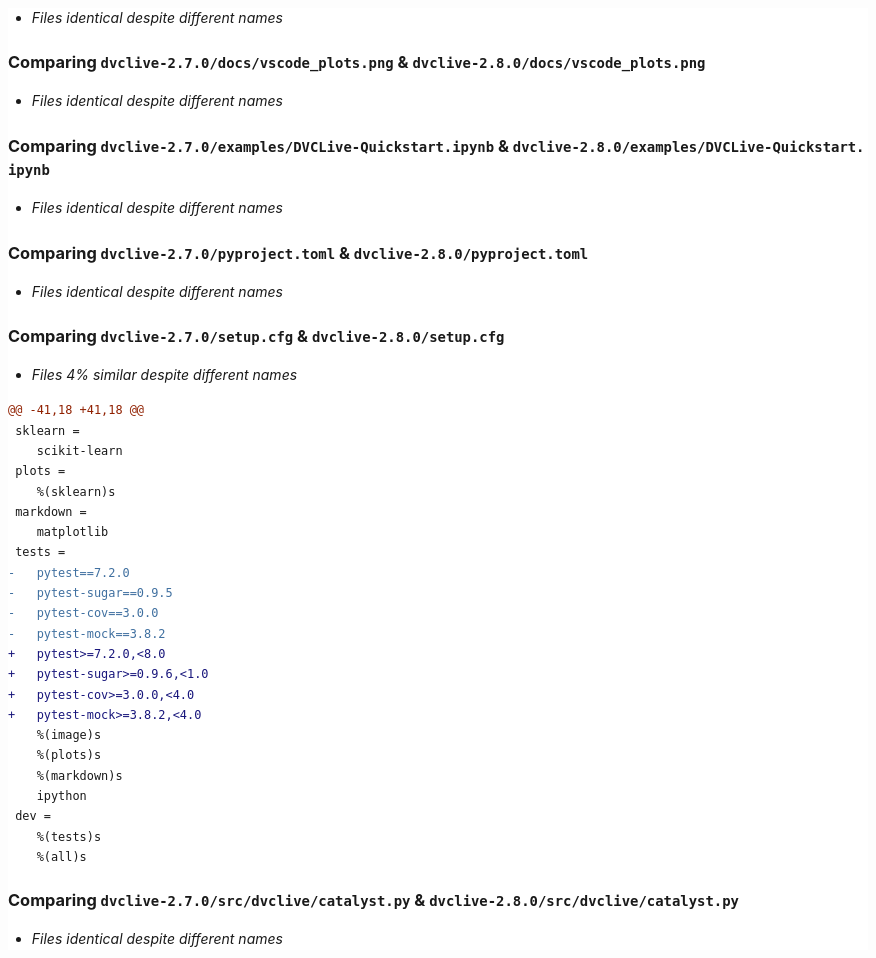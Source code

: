  * *Files identical despite different names*

### Comparing `dvclive-2.7.0/docs/vscode_plots.png` & `dvclive-2.8.0/docs/vscode_plots.png`

 * *Files identical despite different names*

### Comparing `dvclive-2.7.0/examples/DVCLive-Quickstart.ipynb` & `dvclive-2.8.0/examples/DVCLive-Quickstart.ipynb`

 * *Files identical despite different names*

### Comparing `dvclive-2.7.0/pyproject.toml` & `dvclive-2.8.0/pyproject.toml`

 * *Files identical despite different names*

### Comparing `dvclive-2.7.0/setup.cfg` & `dvclive-2.8.0/setup.cfg`

 * *Files 4% similar despite different names*

```diff
@@ -41,18 +41,18 @@
 sklearn = 
 	scikit-learn
 plots = 
 	%(sklearn)s
 markdown = 
 	matplotlib
 tests = 
-	pytest==7.2.0
-	pytest-sugar==0.9.5
-	pytest-cov==3.0.0
-	pytest-mock==3.8.2
+	pytest>=7.2.0,<8.0
+	pytest-sugar>=0.9.6,<1.0
+	pytest-cov>=3.0.0,<4.0
+	pytest-mock>=3.8.2,<4.0
 	%(image)s
 	%(plots)s
 	%(markdown)s
 	ipython
 dev = 
 	%(tests)s
 	%(all)s
```

### Comparing `dvclive-2.7.0/src/dvclive/catalyst.py` & `dvclive-2.8.0/src/dvclive/catalyst.py`

 * *Files identical despite different names*
